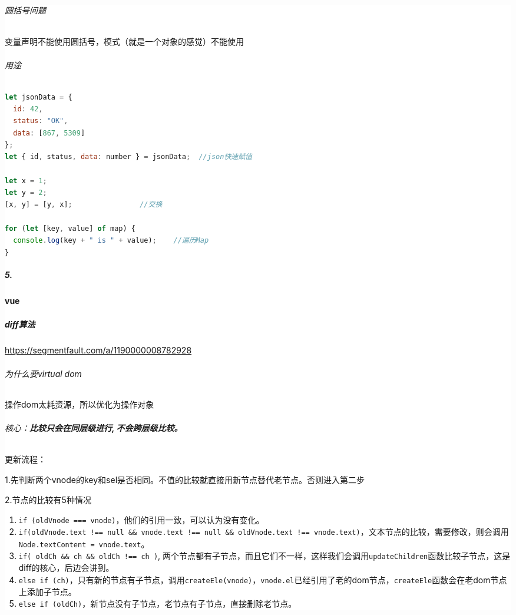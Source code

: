 ###### 圆括号问题

变量声明不能使用圆括号，模式（就是一个对象的感觉）不能使用

###### 用途

```javascript
let jsonData = {
  id: 42,
  status: "OK",
  data: [867, 5309]
};
let { id, status, data: number } = jsonData;  //json快速赋值

let x = 1;
let y = 2;
[x, y] = [y, x];				//交换

for (let [key, value] of map) {
  console.log(key + " is " + value);	//遍历Map
}
```

##### 5.









#### vue

##### diff算法

https://segmentfault.com/a/1190000008782928

###### 为什么要virtual dom

操作dom太耗资源，所以优化为操作对象

###### 核心：**比较只会在同层级进行, 不会跨层级比较。**

更新流程：

1.先判断两个vnode的key和sel是否相同。不值的比较就直接用新节点替代老节点。否则进入第二步

2.节点的比较有5种情况

1. `if (oldVnode === vnode)`，他们的引用一致，可以认为没有变化。
2. `if(oldVnode.text !== null && vnode.text !== null && oldVnode.text !== vnode.text)`，文本节点的比较，需要修改，则会调用`Node.textContent = vnode.text`。
3. `if( oldCh && ch && oldCh !== ch )`, 两个节点都有子节点，而且它们不一样，这样我们会调用`updateChildren`函数比较子节点，这是diff的核心，后边会讲到。
4. `else if (ch)`，只有新的节点有子节点，调用`createEle(vnode)`，`vnode.el`已经引用了老的dom节点，`createEle`函数会在老dom节点上添加子节点。
5. `else if (oldCh)`，新节点没有子节点，老节点有子节点，直接删除老节点。
